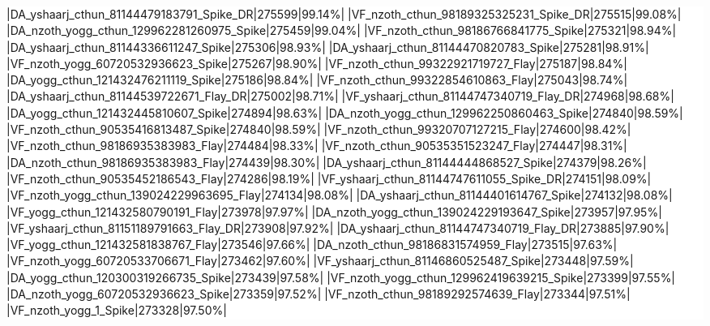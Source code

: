 |DA_yshaarj_cthun_81144479183791_Spike_DR|275599|99.14%|
|VF_nzoth_cthun_98189325325231_Spike_DR|275515|99.08%|
|DA_nzoth_yogg_cthun_129962281260975_Spike|275459|99.04%|
|VF_nzoth_cthun_98186766841775_Spike|275321|98.94%|
|DA_yshaarj_cthun_81144336611247_Spike|275306|98.93%|
|DA_yshaarj_cthun_81144470820783_Spike|275281|98.91%|
|VF_nzoth_yogg_60720532936623_Spike|275267|98.90%|
|VF_nzoth_cthun_99322921719727_Flay|275187|98.84%|
|DA_yogg_cthun_121432476211119_Spike|275186|98.84%|
|VF_nzoth_cthun_99322854610863_Flay|275043|98.74%|
|DA_yshaarj_cthun_81144539722671_Flay_DR|275002|98.71%|
|VF_yshaarj_cthun_81144747340719_Flay_DR|274968|98.68%|
|DA_yogg_cthun_121432445810607_Spike|274894|98.63%|
|DA_nzoth_yogg_cthun_129962250860463_Spike|274840|98.59%|
|VF_nzoth_cthun_90535416813487_Spike|274840|98.59%|
|VF_nzoth_cthun_99320707127215_Flay|274600|98.42%|
|VF_nzoth_cthun_98186935383983_Flay|274484|98.33%|
|VF_nzoth_cthun_90535351523247_Flay|274447|98.31%|
|DA_nzoth_cthun_98186935383983_Flay|274439|98.30%|
|DA_yshaarj_cthun_81144444868527_Spike|274379|98.26%|
|VF_nzoth_cthun_90535452186543_Flay|274286|98.19%|
|VF_yshaarj_cthun_81144747611055_Spike_DR|274151|98.09%|
|VF_nzoth_yogg_cthun_139024229963695_Flay|274134|98.08%|
|DA_yshaarj_cthun_81144401614767_Spike|274132|98.08%|
|VF_yogg_cthun_121432580790191_Flay|273978|97.97%|
|DA_nzoth_yogg_cthun_139024229193647_Spike|273957|97.95%|
|VF_yshaarj_cthun_81151189791663_Flay_DR|273908|97.92%|
|DA_yshaarj_cthun_81144747340719_Flay_DR|273885|97.90%|
|VF_yogg_cthun_121432581838767_Flay|273546|97.66%|
|DA_nzoth_cthun_98186831574959_Flay|273515|97.63%|
|VF_nzoth_yogg_60720533706671_Flay|273462|97.60%|
|VF_yshaarj_cthun_81146860525487_Spike|273448|97.59%|
|DA_yogg_cthun_120300319266735_Spike|273439|97.58%|
|VF_nzoth_yogg_cthun_129962419639215_Spike|273399|97.55%|
|DA_nzoth_yogg_60720532936623_Spike|273359|97.52%|
|VF_nzoth_cthun_98189292574639_Flay|273344|97.51%|
|VF_nzoth_yogg_1_Spike|273328|97.50%|